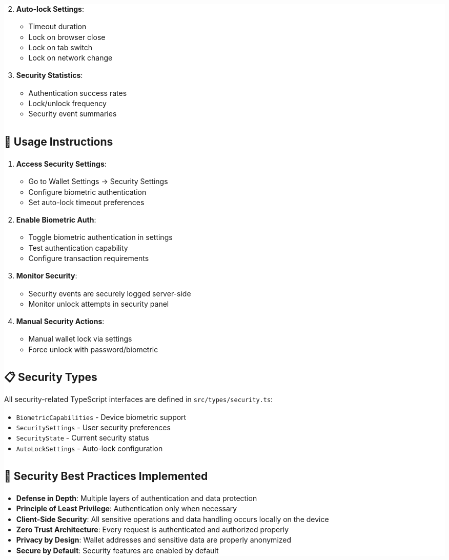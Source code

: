 2. **Auto-lock Settings**:
   - Timeout duration
   - Lock on browser close
   - Lock on tab switch
   - Lock on network change

3. **Security Statistics**:
   - Authentication success rates
   - Lock/unlock frequency
   - Security event summaries

## 🚀 Usage Instructions

1. **Access Security Settings**:
   - Go to Wallet Settings → Security Settings
   - Configure biometric authentication
   - Set auto-lock timeout preferences

2. **Enable Biometric Auth**:
   - Toggle biometric authentication in settings
   - Test authentication capability
   - Configure transaction requirements

3. **Monitor Security**:
   - Security events are securely logged server-side
   - Monitor unlock attempts in security panel

4. **Manual Security Actions**:
   - Manual wallet lock via settings
   - Force unlock with password/biometric

## 📋 Security Types

All security-related TypeScript interfaces are defined in `src/types/security.ts`:

- `BiometricCapabilities` - Device biometric support
- `SecuritySettings` - User security preferences
- `SecurityState` - Current security status
- `AutoLockSettings` - Auto-lock configuration

## 🔐 Security Best Practices Implemented

- **Defense in Depth**: Multiple layers of authentication and data protection
- **Principle of Least Privilege**: Authentication only when necessary
- **Client-Side Security**: All sensitive operations and data handling occurs locally on the device
- **Zero Trust Architecture**: Every request is authenticated and authorized properly
- **Privacy by Design**: Wallet addresses and sensitive data are properly anonymized
- **Secure by Default**: Security features are enabled by default
